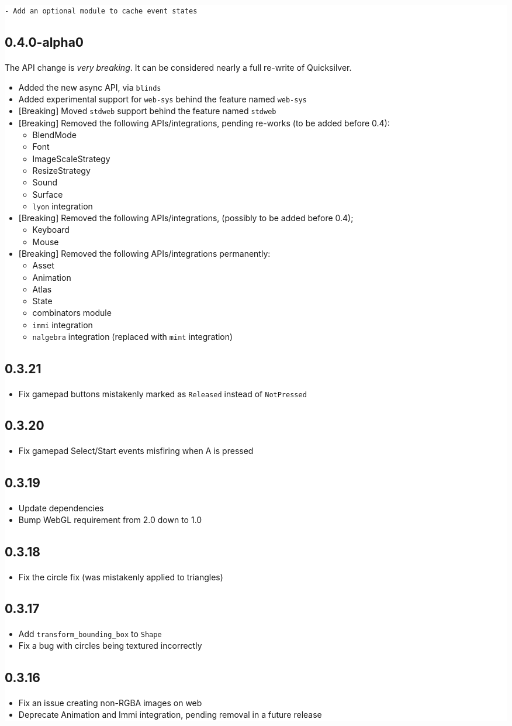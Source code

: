     - Add an optional module to cache event states

## 0.4.0-alpha0
The API change is *very breaking*. It can be considered nearly a full re-write of Quicksilver.

- Added the new async API, via `blinds`
- Added experimental support for `web-sys` behind the feature named `web-sys`
- [Breaking] Moved `stdweb` support behind the feature named `stdweb`
- [Breaking] Removed the following APIs/integrations, pending re-works (to be added before 0.4):
    - BlendMode
    - Font
    - ImageScaleStrategy
    - ResizeStrategy
    - Sound
    - Surface
    - `lyon` integration
- [Breaking] Removed the following APIs/integrations, (possibly to be added before 0.4);
    - Keyboard
    - Mouse
- [Breaking] Removed the following APIs/integrations permanently:
    - Asset
    - Animation
    - Atlas
    - State
    - combinators module
    - `immi` integration
    - `nalgebra` integration (replaced with `mint` integration)

## 0.3.21
- Fix gamepad buttons mistakenly marked as `Released` instead of `NotPressed`

## 0.3.20
- Fix gamepad Select/Start events misfiring when A is pressed

## 0.3.19
- Update dependencies
- Bump WebGL requirement from 2.0 down to 1.0

## 0.3.18
- Fix the circle fix (was mistakenly applied to triangles)

## 0.3.17
- Add `transform_bounding_box` to `Shape`
- Fix a bug with circles being textured incorrectly

## 0.3.16
- Fix an issue creating non-RGBA images on web
- Deprecate Animation and Immi integration, pending removal in a future release
